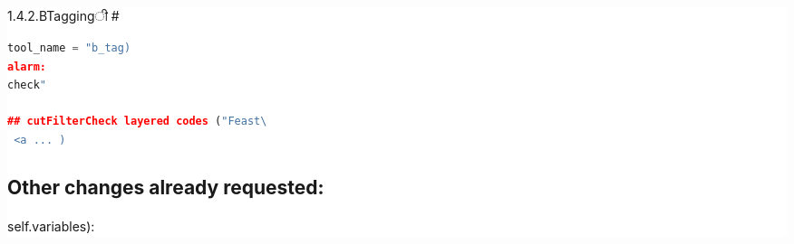 1.4.2.BTaggingी #
```python
tool_name = "b_tag)
alarm:
check"

## cutFilterCheck layered codes ("Feast\
 <a ... )
```

## Other changes already requested:
 self.variables):

